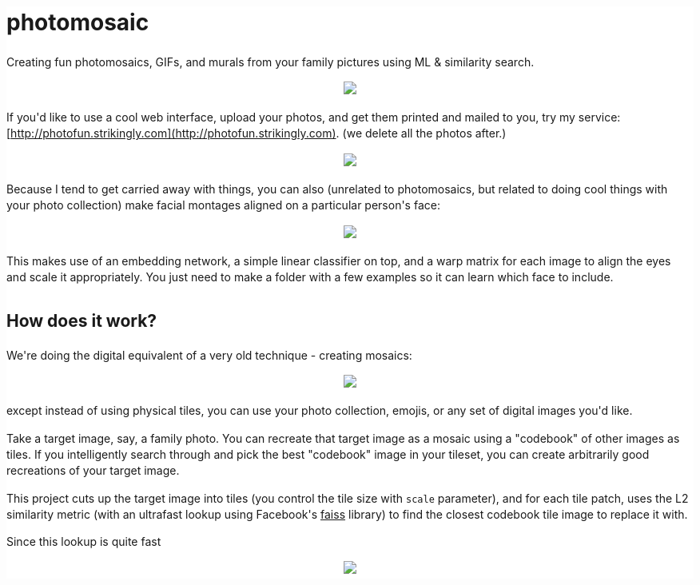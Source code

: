 # photomosaic

Creating fun photomosaics, GIFs, and murals from your family pictures using ML & similarity search.

<p align="center">
    <img src="media/readme/side-by-side.jpg">
</p>

If you'd like to use a cool web interface, upload your photos, and get them printed and mailed to you, try my service: [http://photofun.strikingly.com](http://photofun.strikingly.com). (we delete all the photos after.)

<p align="center">
    <img src="media/readme/header.jpg">
</p>

Because I tend to get carried away with things, you can also (unrelated to photomosaics, but related to doing cool things with your photo collection) make facial montages aligned on a particular person's face:

<p align="center">
    <img src="media/readme/face_montage.gif">
</p>

This makes use of an embedding network, a simple linear classifier on top, and a warp matrix for each image to align the eyes and scale it appropriately. You just need to make a folder with a few examples so it can learn which face to include.

## How does it work?

We're doing the digital equivalent of a very old technique - creating mosaics:

<p align="center">
   <img src="media/readme/fish.jpg" height="200">
</p>

except instead of using physical tiles, you can use your photo collection, emojis, or any set of digital images you'd like.

Take a target image, say, a family photo. You can recreate that target image as a mosaic using a "codebook" of other images as tiles. If you intelligently search through and pick the best "codebook" image in your tileset, you can create arbitrarily good recreations of your target image. 

This project cuts up the target image into tiles (you control the tile size with `scale` parameter), and for each tile patch, uses the L2 similarity metric (with an ultrafast lookup using Facebook's [faiss](https://github.com/facebookresearch/faiss) library) to find the closest codebook tile image to replace it with.

Since this lookup is quite fast

<p align="center">
   <img src="media/readme/lookup_speed.png" height="300">
</p>
